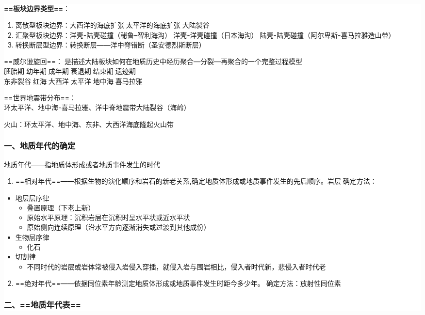 **==板块边界类型==**：
1. 离散型板块边界：大西洋的海底扩张 太平洋的海底扩张 大陆裂谷
2. 汇聚型板块边界：洋壳-陆壳碰撞（秘鲁–智利海沟） 洋壳-洋壳碰撞（日本海沟） 陆壳-陆壳碰撞（阿尔卑斯-喜马拉雅造山带）
3. 转换断层型边界：转换断层——洋中脊错断（圣安德烈斯断层）

==威尔逊旋回==： 
是描述大陆板块如何在地质历史中经历聚合—分裂—再聚合的一个完整过程模型   
胚胎期 幼年期 成年期 衰退期 结束期 遗迹期  
东非裂谷 红海 大西洋 太平洋 地中海 喜马拉雅   

==世界地震带分布==：  
环太平洋、地中海-喜马拉雅、洋中脊地震带大陆裂谷（海岭）  

火山：环太平洋、地中海、东非、大西洋海底隆起火山带  

### 一、地质年代的确定
地质年代——指地质体形成或者地质事件发生的时代  
1. ==相对年代==——根据生物的演化顺序和岩石的新老关系,确定地质体形成或地质事件发生的先后顺序。岩层
确定方法：  
* 地层层序律
  * 叠置原理（下老上新）
  * 原始水平原理：沉积岩层在沉积时呈水平状或近水平状
  * 原始侧向连续原理（沿水平方向逐渐消失或过渡到其他成份）
* 生物层序律
  * 化石
* 切割律
  * 不同时代的岩层或岩体常被侵入岩侵入穿插，就侵入岩与围岩相比，侵入者时代新，悲侵入者时代老  

2. ==绝对年代==——依据同位素年龄测定地质体形成或地质事件发生时距今多少年。
确定方法：放射性同位素  

### 二、==地质年代表==